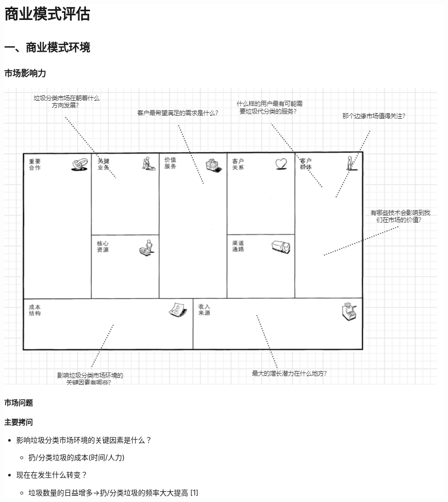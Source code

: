 # 商业模式评估

## 一、商业模式环境

### 市场影响力

![](Images/market.png)

#### 市场问题

**主要拷问**

- 影响垃圾分类市场环境的关键因素是什么？

  - 扔/分类垃圾的成本(时间/人力)

- 现在在发生什么转变？

  - 垃圾数量的日益增多->扔/分类垃圾的频率大大提高 [1]
